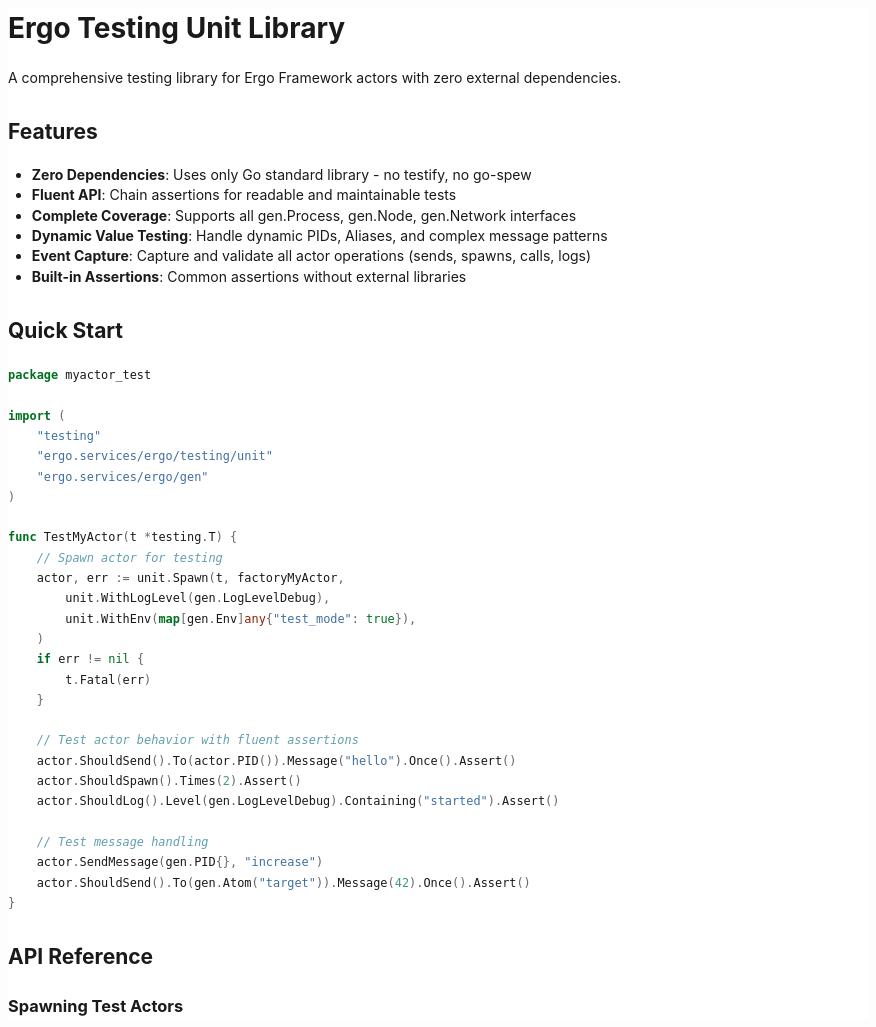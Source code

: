 # Ergo Testing Unit Library

A comprehensive testing library for Ergo Framework actors with zero external dependencies.

## Features

- **Zero Dependencies**: Uses only Go standard library - no testify, no go-spew
- **Fluent API**: Chain assertions for readable and maintainable tests
- **Complete Coverage**: Supports all gen.Process, gen.Node, gen.Network interfaces
- **Dynamic Value Testing**: Handle dynamic PIDs, Aliases, and complex message patterns
- **Event Capture**: Capture and validate all actor operations (sends, spawns, calls, logs)
- **Built-in Assertions**: Common assertions without external libraries

## Quick Start

```go
package myactor_test

import (
    "testing"
    "ergo.services/ergo/testing/unit"
    "ergo.services/ergo/gen"
)

func TestMyActor(t *testing.T) {
    // Spawn actor for testing
    actor, err := unit.Spawn(t, factoryMyActor,
        unit.WithLogLevel(gen.LogLevelDebug),
        unit.WithEnv(map[gen.Env]any{"test_mode": true}),
    )
    if err != nil {
        t.Fatal(err)
    }

    // Test actor behavior with fluent assertions
    actor.ShouldSend().To(actor.PID()).Message("hello").Once().Assert()
    actor.ShouldSpawn().Times(2).Assert()
    actor.ShouldLog().Level(gen.LogLevelDebug).Containing("started").Assert()

    // Test message handling
    actor.SendMessage(gen.PID{}, "increase")
    actor.ShouldSend().To(gen.Atom("target")).Message(42).Once().Assert()
}
```

## API Reference

### Spawning Test Actors
